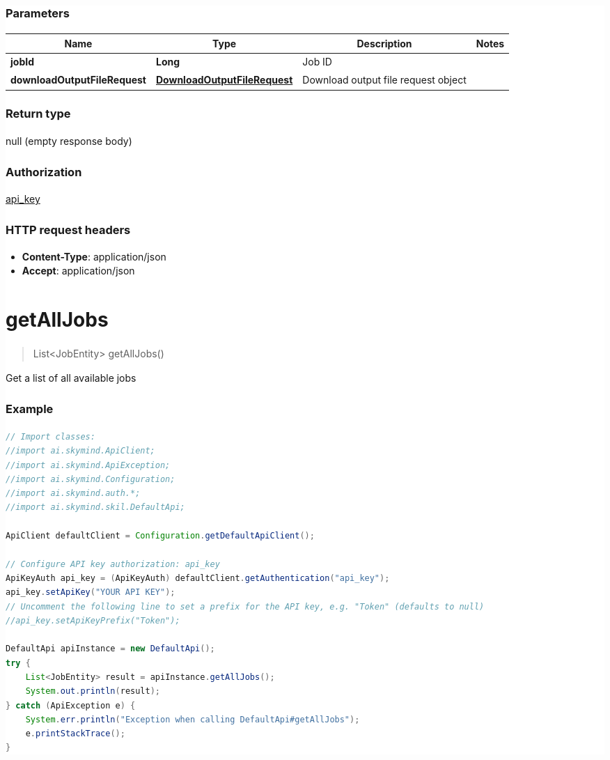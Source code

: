 ### Parameters

Name | Type | Description  | Notes
------------- | ------------- | ------------- | -------------
 **jobId** | **Long**| Job ID |
 **downloadOutputFileRequest** | [**DownloadOutputFileRequest**](DownloadOutputFileRequest.md)| Download output file request object |

### Return type

null (empty response body)

### Authorization

[api_key](../README.md#api_key)

### HTTP request headers

 - **Content-Type**: application/json
 - **Accept**: application/json

<a name="getAllJobs"></a>
# **getAllJobs**
> List&lt;JobEntity&gt; getAllJobs()

Get a list of all available jobs

### Example
```java
// Import classes:
//import ai.skymind.ApiClient;
//import ai.skymind.ApiException;
//import ai.skymind.Configuration;
//import ai.skymind.auth.*;
//import ai.skymind.skil.DefaultApi;

ApiClient defaultClient = Configuration.getDefaultApiClient();

// Configure API key authorization: api_key
ApiKeyAuth api_key = (ApiKeyAuth) defaultClient.getAuthentication("api_key");
api_key.setApiKey("YOUR API KEY");
// Uncomment the following line to set a prefix for the API key, e.g. "Token" (defaults to null)
//api_key.setApiKeyPrefix("Token");

DefaultApi apiInstance = new DefaultApi();
try {
    List<JobEntity> result = apiInstance.getAllJobs();
    System.out.println(result);
} catch (ApiException e) {
    System.err.println("Exception when calling DefaultApi#getAllJobs");
    e.printStackTrace();
}
```
